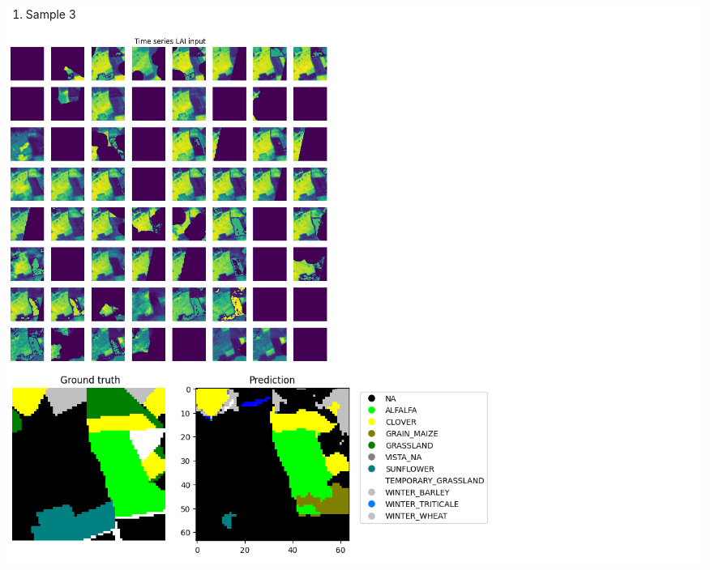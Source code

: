 
1. Sample 3

<img src="./showcase/ensamble_results/no_oversampling/LAI_46.png" alt="LAI_46" width="400">
<img src="./showcase/ensamble_results/no_oversampling/ground_truth_pred46.png" alt="Ground Truth vs Prediction" width="600">
